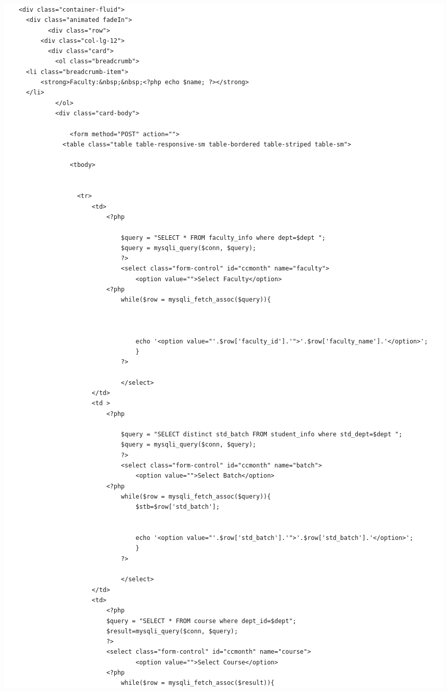         <div class="container-fluid">
          <div class="animated fadeIn">
              	<div class="row">
              <div class="col-lg-12">
                <div class="card">
                  <ol class="breadcrumb">
          <li class="breadcrumb-item">
              <strong>Faculty:&nbsp;&nbsp;<?php echo $name; ?></strong>
          </li>
                  </ol>
                  <div class="card-body">
                    
                      <form method="POST" action="">
                    <table class="table table-responsive-sm table-bordered table-striped table-sm">
                      
                      <tbody>
                        
            
                        <tr>
                            <td>
                                <?php
                                    
                                    $query = "SELECT * FROM faculty_info where dept=$dept ";
                                    $query = mysqli_query($conn, $query);
                                    ?>
                                    <select class="form-control" id="ccmonth" name="faculty">
                                        <option value="">Select Faculty</option>
                                <?php
                                    while($row = mysqli_fetch_assoc($query)){
                                        
                                        

                                        echo '<option value="'.$row['faculty_id'].'">'.$row['faculty_name'].'</option>';
										}
                                    ?>

                                    </select>
                            </td>
                            <td >
                                <?php
                                    
                                    $query = "SELECT distinct std_batch FROM student_info where std_dept=$dept ";
                                    $query = mysqli_query($conn, $query);
                                    ?>
                                    <select class="form-control" id="ccmonth" name="batch">
                                        <option value="">Select Batch</option>
                                <?php
                                    while($row = mysqli_fetch_assoc($query)){
                                        $stb=$row['std_batch'];
                                        

                                        echo '<option value="'.$row['std_batch'].'">'.$row['std_batch'].'</option>';
										}
                                    ?>

                                    </select>
                            </td>
                            <td>
                                <?php
                                $query = "SELECT * FROM course where dept_id=$dept";
                                $result=mysqli_query($conn, $query);
                                ?>
                                <select class="form-control" id="ccmonth" name="course">
                                        <option value="">Select Course</option>
                                <?php
                                    while($row = mysqli_fetch_assoc($result)){
                                        